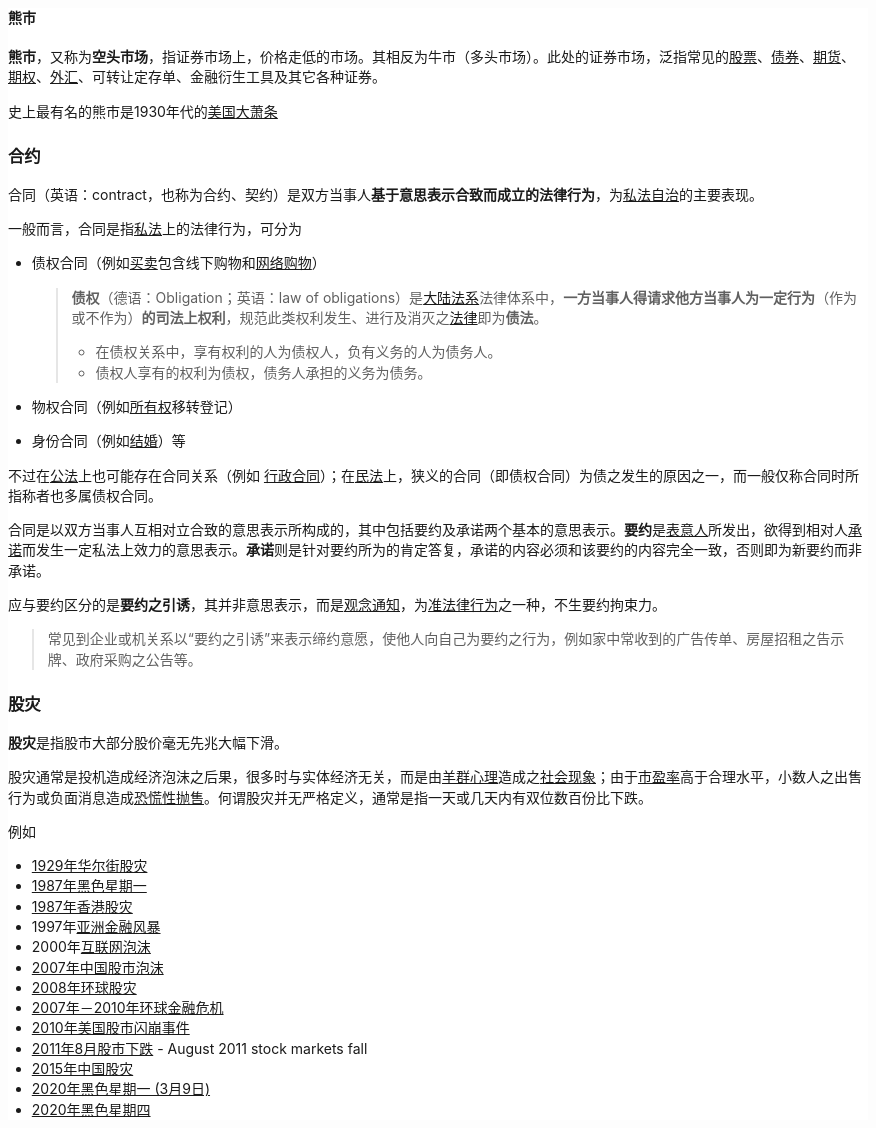 #### 熊市

**熊市**，又称为**空头市场**，指证券市场上，价格走低的市场。其相反为牛市（多头市场）。此处的证券市场，泛指常见的[股票](https://zh.wikipedia.org/wiki/股票)、[债券](https://zh.wikipedia.org/wiki/債券)、[期货](https://zh.wikipedia.org/wiki/期貨)、[期权](https://zh.wikipedia.org/wiki/選擇權)、[外汇](https://zh.wikipedia.org/wiki/外汇)、可转让定存单、金融衍生工具及其它各种证券。

史上最有名的熊市是1930年代的[美国](https://zh.wikipedia.org/wiki/美國)[大萧条](https://zh.wikipedia.org/wiki/經濟大蕭條)

### 合约

合同（英语：contract，也称为合约、契约）是双方当事人**基于意思表示合致而成立的法律行为**，为[私法自治](https://zh.wikipedia.org/w/index.php?title=私法自治&action=edit&redlink=1)的主要表现。



一般而言，合同是指[私法](https://zh.wikipedia.org/wiki/私法)上的法律行为，可分为

- 债权合同（例如[买卖](https://zh.wikipedia.org/wiki/買賣)包含线下购物和[网络购物](https://zh.wikipedia.org/wiki/网络购物)）

  > **债权**（德语：Obligation；英语：law of obligations）是[大陆法系](https://zh.wikipedia.org/wiki/欧陆法系)法律体系中，**一方当事人得请求他方当事人为一定行为**（作为或不作为）**的司法上权利**，规范此类权利发生、进行及消灭之[法律](https://zh.wikipedia.org/wiki/法律)即为**债法**。
  >
  > - 在债权关系中，享有权利的人为债权人，负有义务的人为债务人。
  > - 债权人享有的权利为债权，债务人承担的义务为债务。

- 物权合同（例如[所有权](https://zh.wikipedia.org/wiki/所有权)移转登记）

- 身份合同（例如[结婚](https://zh.wikipedia.org/wiki/結婚)）等



不过在[公法](https://zh.wikipedia.org/wiki/公法)上也可能存在合同关系（例如 [行政合同](http://www.lawtw.com/article.php?template=article_content&area=free_browse&parent_path=,1,561,&job_id=27028&article_category_id=205&article_id=12392)）；在[民法](https://zh.wikipedia.org/wiki/民法)上，狭义的合同（即债权合同）为债之发生的原因之一，而一般仅称合同时所指称者也多属债权合同。



合同是以双方当事人互相对立合致的意思表示所构成的，其中包括要约及承诺两个基本的意思表示。**要约**是[表意人](https://zh.wikipedia.org/wiki/意思表示)所发出，欲得到相对人[承诺](https://zh.wikipedia.org/wiki/承諾)而发生一定私法上效力的意思表示。**承诺**则是针对要约所为的肯定答复，承诺的内容必须和该要约的内容完全一致，否则即为新要约而非承诺。



应与要约区分的是**要约之引诱**，其并非意思表示，而是[观念通知](https://zh.wikipedia.org/w/index.php?title=觀念通知&action=edit&redlink=1)，为[准法律行为](https://zh.wikipedia.org/w/index.php?title=準法律行為&action=edit&redlink=1)之一种，不生要约拘束力。

> 常见到企业或机关系以“要约之引诱”来表示缔约意愿，使他人向自己为要约之行为，例如家中常收到的广告传单、房屋招租之告示牌、政府采购之公告等。

### 股灾

**股灾**是指股市大部分股价毫无先兆大幅下滑。

股灾通常是投机造成经济泡沫之后果，很多时与实体经济无关，而是由[羊群心理](https://zh.wikipedia.org/wiki/羊群心理)造成之[社会现象](https://zh.wikipedia.org/wiki/社會現象)；由于[市盈率](https://zh.wikipedia.org/wiki/市盈率)高于合理水平，小数人之出售行为或负面消息造成[恐慌性抛售](https://zh.wikipedia.org/wiki/恐慌性拋售)。何谓股灾并无严格定义，通常是指一天或几天内有双位数百份比下跌。



例如

- [1929年华尔街股灾](https://zh.wikipedia.org/wiki/1929年華爾街股災)
- [1987年黑色星期一](https://zh.wikipedia.org/wiki/1987年黑色星期一)
- [1987年香港股灾](https://zh.wikipedia.org/wiki/1987年香港股災)
- 1997年[亚洲金融风暴](https://zh.wikipedia.org/wiki/亞洲金融風暴)
- 2000年[互联网泡沫](https://zh.wikipedia.org/wiki/互聯網泡沫)
- [2007年中国股市泡沫](https://zh.wikipedia.org/wiki/2007年中国股市泡沫)
- [2008年环球股灾](https://zh.wikipedia.org/wiki/2008年環球股災)
- [2007年－2010年环球金融危机](https://zh.wikipedia.org/wiki/2007年－2010年環球金融危機)
- [2010年美国股市闪崩事件](https://zh.wikipedia.org/wiki/2010年美国股市闪崩事件)
- [2011年8月股市下跌](https://zh.wikipedia.org/w/index.php?title=2011年8月股市下跌&action=edit&redlink=1) - August 2011 stock markets fall
- [2015年中国股灾](https://zh.wikipedia.org/wiki/2015年中國股災)
- [2020年黑色星期一 (3月9日)](https://zh.wikipedia.org/wiki/2020年黑色星期一_(3月9日))
- [2020年黑色星期四](https://zh.wikipedia.org/wiki/2020年黑色星期四)